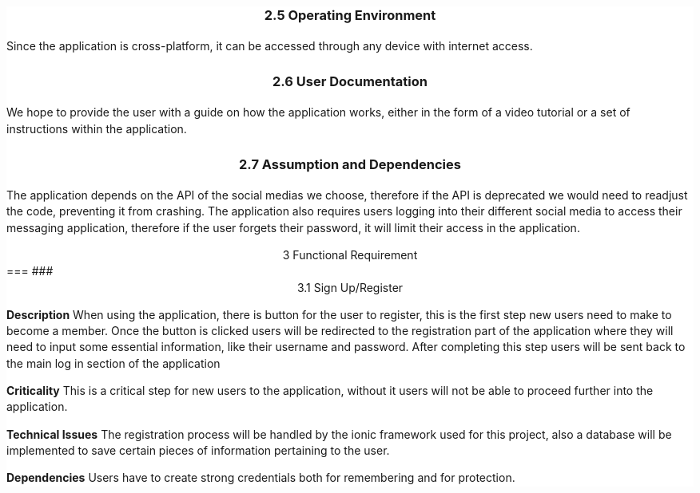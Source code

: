 
### <center>2.5 Operating Environment</center>

Since the application is cross-platform, it can be accessed through any 
device with internet access. 





### <center>2.6 User Documentation</center>

We hope to provide the user with a guide on how the application works, 
either in the form of a video tutorial or a set of instructions within 
the application. 

### <center>2.7 Assumption and Dependencies</center>

The application depends on the API of the social medias we choose, 
therefore if the API is deprecated we would need to readjust the code, 
preventing it from crashing.  The application also requires users 
logging into their different social media to access their messaging 
application, therefore if the user forgets their password, it will limit 
their access in the application.



<center>3	Functional Requirement</center>
===
### <center> 3.1 Sign Up/Register</center>

**Description**
When using the application, there is button for the user to register, 
this is the first step new users need to make to become a member. Once 
the button is clicked users will be redirected to the registration part 
of the application where they will need to input some essential 
information, like their username and password. After completing this 
step users will be sent back to the main log in section of the 
application

**Criticality**
This is a critical step for new users to the application, without it 
users will not be able to proceed further into the application.

**Technical Issues**
The registration process will be handled by the ionic framework used for 
this project, also a database will be implemented to save certain pieces 
of information pertaining to the user. 

**Dependencies**
Users have to create strong credentials both for remembering and for 
protection.






